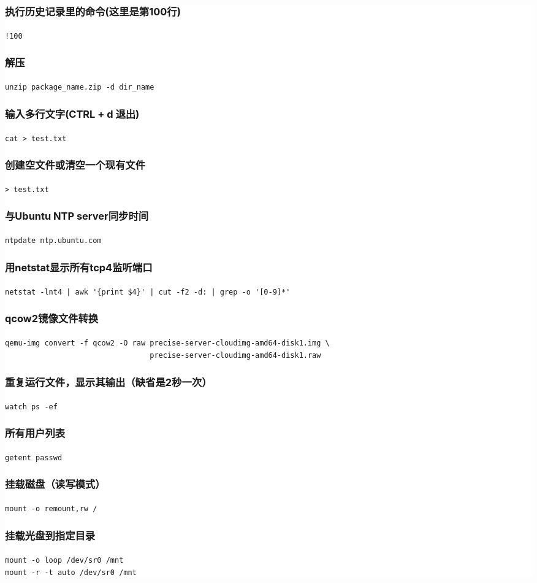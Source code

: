 ### 执行历史记录里的命令(这里是第100行)
```
!100
```

### 解压
```
unzip package_name.zip -d dir_name
```

### 输入多行文字(CTRL + d 退出)
```
cat > test.txt
```

### 创建空文件或清空一个现有文件
```
> test.txt
```

### 与Ubuntu NTP server同步时间
```
ntpdate ntp.ubuntu.com
```

### 用netstat显示所有tcp4监听端口
```
netstat -lnt4 | awk '{print $4}' | cut -f2 -d: | grep -o '[0-9]*'
```

### qcow2镜像文件转换
```
qemu-img convert -f qcow2 -O raw precise-server-cloudimg-amd64-disk1.img \
                                 precise-server-cloudimg-amd64-disk1.raw
```

### 重复运行文件，显示其输出（缺省是2秒一次）
```
watch ps -ef
```

### 所有用户列表
```
getent passwd
```

### 挂载磁盘（读写模式） 
```
mount -o remount,rw /
```

### 挂载光盘到指定目录
```
mount -o loop /dev/sr0 /mnt
mount -r -t auto /dev/sr0 /mnt
```
